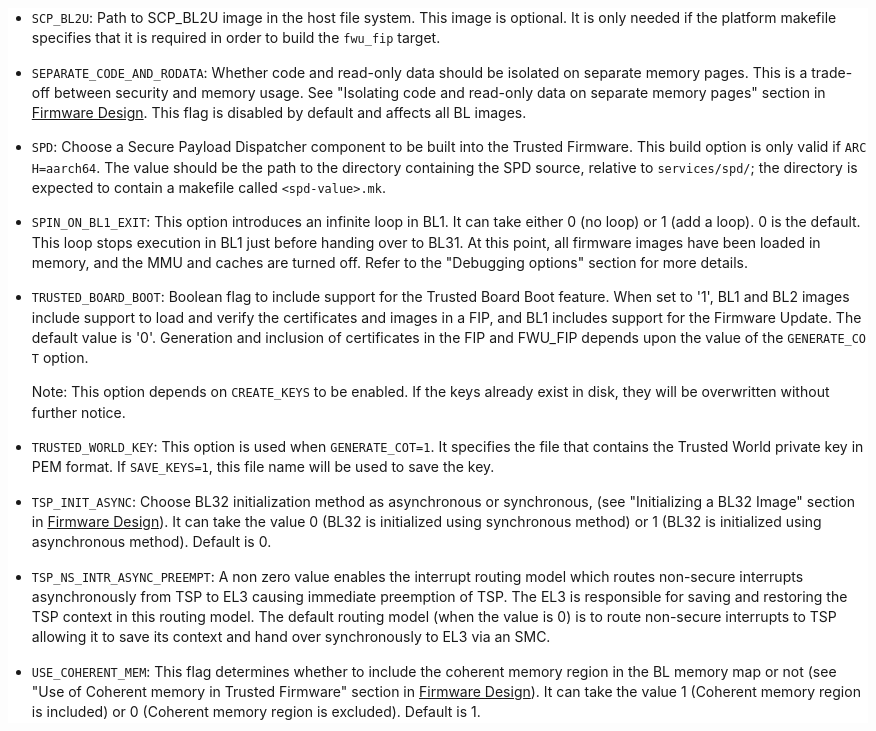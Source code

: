 *   `SCP_BL2U`: Path to SCP_BL2U image in the host file system. This image is
    optional. It is only needed if the platform makefile specifies that it
    is required in order to build the `fwu_fip` target.

*   `SEPARATE_CODE_AND_RODATA`: Whether code and read-only data should be
    isolated on separate memory pages. This is a trade-off between security and
    memory usage. See "Isolating code and read-only data on separate memory
    pages" section in [Firmware Design]. This flag is disabled by default and
    affects all BL images.

*   `SPD`: Choose a Secure Payload Dispatcher component to be built into the
    Trusted Firmware. This build option is only valid if `ARCH=aarch64`. The
    value should be the path to the directory containing the SPD source,
    relative to `services/spd/`; the directory is expected to
    contain a makefile called `<spd-value>.mk`.

*   `SPIN_ON_BL1_EXIT`: This option introduces an infinite loop in BL1. It can
    take either 0 (no loop) or 1 (add a loop). 0 is the default. This loop stops
    execution in BL1 just before handing over to BL31. At this point, all
    firmware images have been loaded in memory, and the MMU and caches are
    turned off. Refer to the "Debugging options" section for more details.

*   `TRUSTED_BOARD_BOOT`: Boolean flag to include support for the Trusted Board
    Boot feature. When set to '1', BL1 and BL2 images include support to load
    and verify the certificates and images in a FIP, and BL1 includes support
    for the Firmware Update. The default value is '0'. Generation and inclusion
    of certificates in the FIP and FWU_FIP depends upon the value of the
    `GENERATE_COT` option.

    Note: This option depends on `CREATE_KEYS` to be enabled. If the keys
    already exist in disk, they will be overwritten without further notice.

*   `TRUSTED_WORLD_KEY`: This option is used when `GENERATE_COT=1`. It
    specifies the file that contains the Trusted World private key in PEM
    format. If `SAVE_KEYS=1`, this file name will be used to save the key.

*   `TSP_INIT_ASYNC`: Choose BL32 initialization method as asynchronous or
    synchronous, (see "Initializing a BL32 Image" section in [Firmware
    Design]). It can take the value 0 (BL32 is initialized using
    synchronous method) or 1 (BL32 is initialized using asynchronous method).
    Default is 0.

*   `TSP_NS_INTR_ASYNC_PREEMPT`: A non zero value enables the interrupt
    routing model which routes non-secure interrupts asynchronously from TSP
    to EL3 causing immediate preemption of TSP. The EL3 is responsible
    for saving and restoring the TSP context in this routing model. The
    default routing model (when the value is 0) is to route non-secure
    interrupts to TSP allowing it to save its context and hand over
    synchronously to EL3 via an SMC.

*   `USE_COHERENT_MEM`: This flag determines whether to include the coherent
    memory region in the BL memory map or not (see "Use of Coherent memory in
    Trusted Firmware" section in [Firmware Design]). It can take the value 1
    (Coherent memory region is included) or 0 (Coherent memory region is
    excluded). Default is 1.


[Firmware Design]:             firmware-design.md
[ARM FVP website]:             https://developer.arm.com/products/system-design/fixed-virtual-platforms
[Linaro Release Notes]:        https://community.arm.com/tools/dev-platforms/b/documents/posts/linaro-release-notes-deprecated
[ARM Platforms Portal]:        https://community.arm.com/groups/arm-development-platforms
[Linaro SW Instructions]:      https://community.arm.com/dev-platforms/b/documents/posts/instructions-for-using-the-linaro-software-deliverables
[Juno Instructions]:           https://community.arm.com/dev-platforms/b/documents/posts/using-linaros-deliverables-on-juno
[Juno Getting Started Guide]:  http://infocenter.arm.com/help/topic/com.arm.doc.dui0928e/DUI0928E_juno_arm_development_platform_gsg.pdf
[DS-5]:                        http://www.arm.com/products/tools/software-tools/ds-5/index.php
[mbed TLS Repository]:         https://github.com/ARMmbed/mbedtls.git
[mbed TLS Security Center]:    https://tls.mbed.org/security
[PSCI]:                        http://infocenter.arm.com/help/topic/com.arm.doc.den0022c/DEN0022C_Power_State_Coordination_Interface.pdf "Power State Coordination Interface PDD (ARM DEN 0022C)"
[Trusted Board Boot]:          trusted-board-boot.md
[Firmware Update]:             ./firmware-update.md
[PSCI Lib Integration]:        ./psci-lib-integration-guide.md